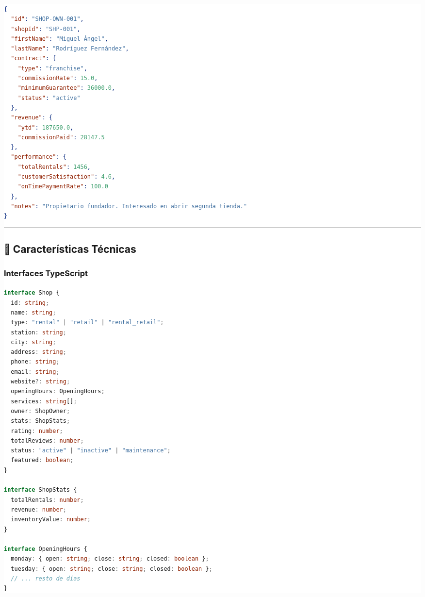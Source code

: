 ```json
{
  "id": "SHOP-OWN-001",
  "shopId": "SHP-001",
  "firstName": "Miguel Ángel",
  "lastName": "Rodríguez Fernández",
  "contract": {
    "type": "franchise",
    "commissionRate": 15.0,
    "minimumGuarantee": 36000.0,
    "status": "active"
  },
  "revenue": {
    "ytd": 187650.0,
    "commissionPaid": 28147.5
  },
  "performance": {
    "totalRentals": 1456,
    "customerSatisfaction": 4.6,
    "onTimePaymentRate": 100.0
  },
  "notes": "Propietario fundador. Interesado en abrir segunda tienda."
}
```

---

## 🔧 Características Técnicas

### **Interfaces TypeScript**

```typescript
interface Shop {
  id: string;
  name: string;
  type: "rental" | "retail" | "rental_retail";
  station: string;
  city: string;
  address: string;
  phone: string;
  email: string;
  website?: string;
  openingHours: OpeningHours;
  services: string[];
  owner: ShopOwner;
  stats: ShopStats;
  rating: number;
  totalReviews: number;
  status: "active" | "inactive" | "maintenance";
  featured: boolean;
}

interface ShopStats {
  totalRentals: number;
  revenue: number;
  inventoryValue: number;
}

interface OpeningHours {
  monday: { open: string; close: string; closed: boolean };
  tuesday: { open: string; close: string; closed: boolean };
  // ... resto de días
}

```